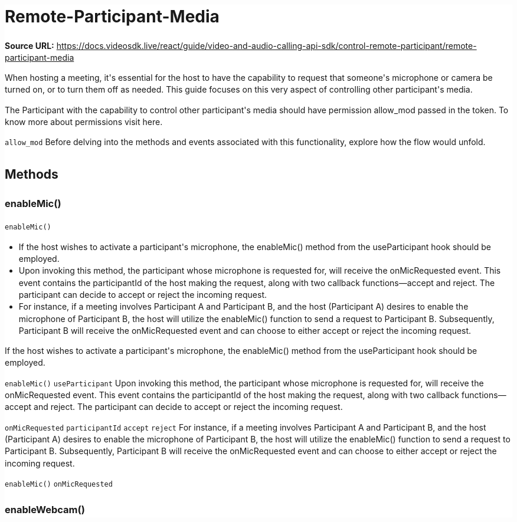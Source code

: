 # Remote-Participant-Media

**Source URL:** https://docs.videosdk.live/react/guide/video-and-audio-calling-api-sdk/control-remote-participant/remote-participant-media

When hosting a meeting, it's essential for the host to have the capability to request that someone's microphone or camera be turned on, or to turn them off as needed. This guide focuses on this very aspect of controlling other participant's media.

The Participant with the capability to control other participant's media should have permission allow_mod passed in the token. To know more about permissions visit here.

`allow_mod`
Before delving into the methods and events associated with this functionality, explore how the flow would unfold.

## Methods​

### enableMic()​

`enableMic()`
- If the host wishes to activate a participant's microphone, the enableMic() method from the useParticipant hook should be employed.
- Upon invoking this method, the participant whose microphone is requested for, will receive the onMicRequested event. This event contains the participantId of the host making the request, along with two callback functions—accept and reject. The participant can decide to accept or reject the incoming request.
- For instance, if a meeting involves Participant A and Participant B, and the host (Participant A) desires to enable the microphone of Participant B, the host will utilize the enableMic() function to send a request to Participant B. Subsequently, Participant B will receive the onMicRequested event and can choose to either accept or reject the incoming request.

If the host wishes to activate a participant's microphone, the enableMic() method from the useParticipant hook should be employed.

`enableMic()`
`useParticipant`
Upon invoking this method, the participant whose microphone is requested for, will receive the onMicRequested event. This event contains the participantId of the host making the request, along with two callback functions—accept and reject. The participant can decide to accept or reject the incoming request.

`onMicRequested`
`participantId`
`accept`
`reject`
For instance, if a meeting involves Participant A and Participant B, and the host (Participant A) desires to enable the microphone of Participant B, the host will utilize the enableMic() function to send a request to Participant B. Subsequently, Participant B will receive the onMicRequested event and can choose to either accept or reject the incoming request.

`enableMic()`
`onMicRequested`
### enableWebcam()​
